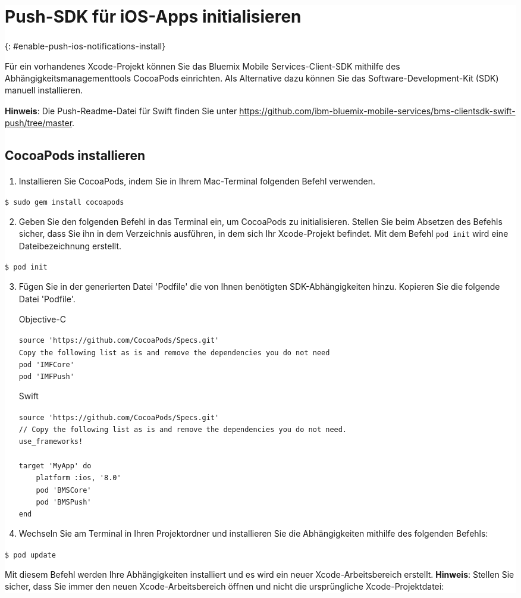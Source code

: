 # Push-SDK für iOS-Apps initialisieren
{: #enable-push-ios-notifications-install}

Für ein vorhandenes Xcode-Projekt können Sie das Bluemix Mobile Services-Client-SDK mithilfe des Abhängigkeitsmanagementtools CocoaPods einrichten. Als Alternative dazu können Sie das Software-Development-Kit (SDK) manuell installieren.

**Hinweis**: Die Push-Readme-Datei für Swift finden Sie unter https://github.com/ibm-bluemix-mobile-services/bms-clientsdk-swift-push/tree/master.

## CocoaPods installieren

1. Installieren Sie CocoaPods, indem Sie in Ihrem Mac-Terminal folgenden Befehl verwenden.
```
$ sudo gem install cocoapods
```
2. Geben Sie den folgenden Befehl in das Terminal ein, um CocoaPods zu initialisieren. Stellen Sie beim Absetzen des Befehls sicher, dass Sie ihn in dem Verzeichnis ausführen, in dem sich Ihr Xcode-Projekt befindet. Mit dem Befehl `pod init` wird eine Dateibezeichnung erstellt.  
```
$ pod init
```
3. Fügen Sie in der generierten Datei 'Podfile' die von Ihnen benötigten SDK-Abhängigkeiten hinzu. Kopieren Sie die folgende Datei 'Podfile'.

   Objective-C

    ```
    source 'https://github.com/CocoaPods/Specs.git'
	Copy the following list as is and remove the dependencies you do not need
	pod 'IMFCore'
	pod 'IMFPush'
	```

   Swift

	```
	source 'https://github.com/CocoaPods/Specs.git'
	// Copy the following list as is and remove the dependencies you do not need.
	use_frameworks!

	target 'MyApp' do
	    platform :ios, '8.0'
	    pod 'BMSCore'
	    pod 'BMSPush'
	end
	```
3. Wechseln Sie am Terminal in Ihren Projektordner und installieren Sie die
Abhängigkeiten mithilfe des folgenden Befehls:
```
$ pod update
```
Mit diesem Befehl werden Ihre Abhängigkeiten installiert und es wird ein neuer Xcode-Arbeitsbereich erstellt.  **Hinweis**: Stellen Sie sicher, dass Sie immer den neuen Xcode-Arbeitsbereich öffnen und nicht die ursprüngliche Xcode-Projektdatei:
